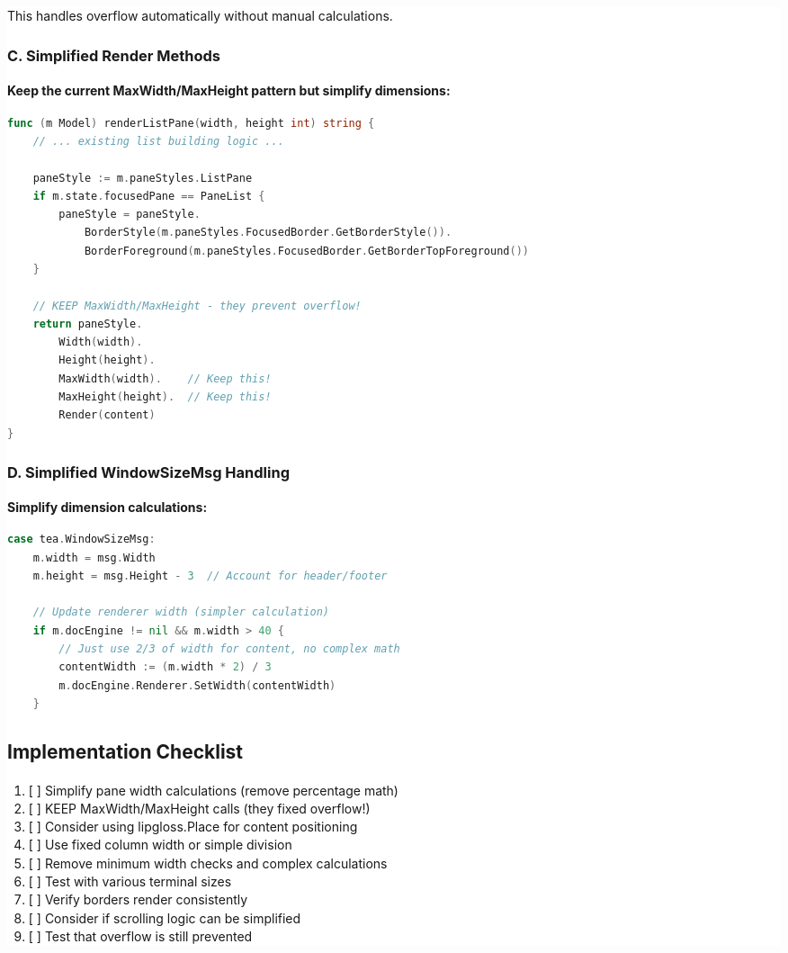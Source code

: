 This handles overflow automatically without manual calculations.

### C. Simplified Render Methods

**Keep the current MaxWidth/MaxHeight pattern but simplify dimensions:**
```go
func (m Model) renderListPane(width, height int) string {
    // ... existing list building logic ...
    
    paneStyle := m.paneStyles.ListPane
    if m.state.focusedPane == PaneList {
        paneStyle = paneStyle.
            BorderStyle(m.paneStyles.FocusedBorder.GetBorderStyle()).
            BorderForeground(m.paneStyles.FocusedBorder.GetBorderTopForeground())
    }
    
    // KEEP MaxWidth/MaxHeight - they prevent overflow!
    return paneStyle.
        Width(width).
        Height(height).
        MaxWidth(width).    // Keep this!
        MaxHeight(height).  // Keep this!
        Render(content)
}
```

### D. Simplified WindowSizeMsg Handling

**Simplify dimension calculations:**
```go
case tea.WindowSizeMsg:
    m.width = msg.Width
    m.height = msg.Height - 3  // Account for header/footer
    
    // Update renderer width (simpler calculation)
    if m.docEngine != nil && m.width > 40 {
        // Just use 2/3 of width for content, no complex math
        contentWidth := (m.width * 2) / 3
        m.docEngine.Renderer.SetWidth(contentWidth)
    }
```

## Implementation Checklist

1. [ ] Simplify pane width calculations (remove percentage math)
2. [ ] KEEP MaxWidth/MaxHeight calls (they fixed overflow!)
3. [ ] Consider using lipgloss.Place for content positioning
4. [ ] Use fixed column width or simple division
5. [ ] Remove minimum width checks and complex calculations
6. [ ] Test with various terminal sizes
7. [ ] Verify borders render consistently
8. [ ] Consider if scrolling logic can be simplified
9. [ ] Test that overflow is still prevented
